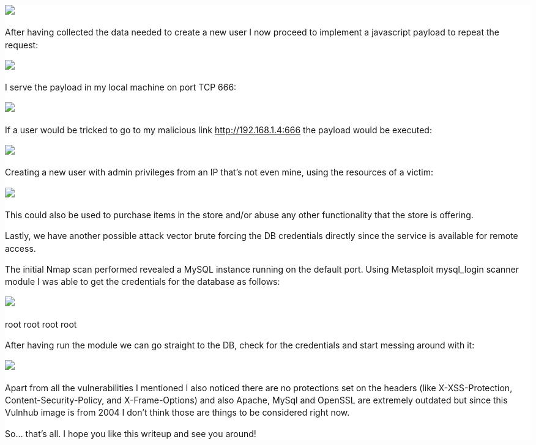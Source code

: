 ![](https://archive.is/g7I17/1955c9b14991229bef5e63686f91dc85df5f19e1.webp)

After having collected the data needed to create a new user I now proceed to implement a javascript payload to repeat the request:

![](https://archive.is/g7I17/5bd61b5d8bd67cedca86abbc65d55c5912d242c4.webp)

I serve the payload in my local machine on port TCP 666:

![](https://archive.is/g7I17/f521b16b046279dd1658b73084ea33ab1ea365dc.webp)

If a user would be tricked to go to my malicious link http://192.168.1.4:666 the payload would be executed:

![](https://archive.is/g7I17/ec659b1288097b864ed76ef837831671cdc3356f.webp)

Creating a new user with admin privileges from an IP that’s not even mine, using the resources of a victim:

![](https://archive.is/g7I17/185cfad5ca333b5ff5049918d13fd7843227f1c6.webp)

This could also be used to purchase items in the store and/or abuse any other functionality that the store is offering.

Lastly, we have another possible attack vector brute forcing the DB credentials directly since the service is available for remote access.

The initial Nmap scan performed revealed a MySQL instance running on the default port. Using Metasploit mysql_login scanner module I was able to get the credentials for the database as follows:

![](https://archive.is/g7I17/0c6bab5965e318b1a169241c090ac281b1826804.webp)

root root root root

After having run the module we can go straight to the DB, check for the credentials and start messing around with it:

![](https://archive.is/g7I17/21d8ba6c4e445c8965af1a9c7c8f43d661e3d9d1.webp)

Apart from all the vulnerabilities I mentioned I also noticed there are no protections set on the headers (like X-XSS-Protection, Content-Security-Policy, and X-Frame-Options) and also Apache, MySql and OpenSSL are extremely outdated but since this Vulnhub image is from 2004 I don’t think those are things to be considered right now.

So… that’s all. I hope you like this writeup and see you around!